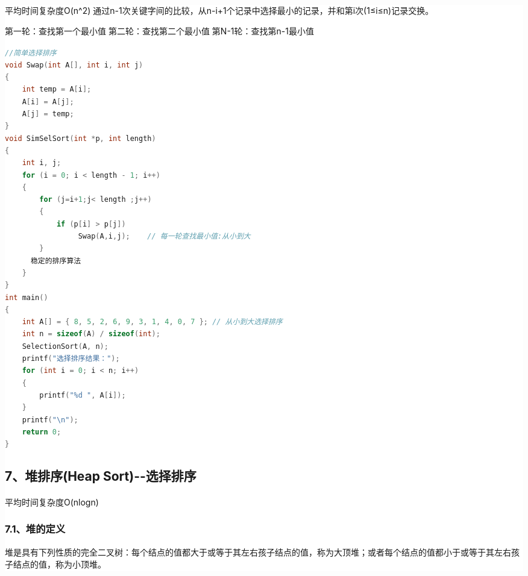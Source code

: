 平均时间复杂度O(n^2)
通过n-1次关键字间的比较，从n-i+1个记录中选择最小的记录，并和第i次(1≤i≤n)记录交换。

第一轮：查找第一个最小值
第二轮：查找第二个最小值
第N-1轮：查找第n-1最小值

```c++
//简单选择排序
void Swap(int A[], int i, int j)
{
    int temp = A[i];
    A[i] = A[j];
    A[j] = temp;
}
void SimSelSort(int *p, int length)
{
    int i, j;
    for (i = 0; i < length - 1; i++)
    {
        for (j=i+1;j< length ;j++)
        {
            if (p[i] > p[j])
                 Swap(A,i,j);    // 每一轮查找最小值:从小到大
        }
      稳定的排序算法
    }
}
int main()
{
    int A[] = { 8, 5, 2, 6, 9, 3, 1, 4, 0, 7 }; // 从小到大选择排序
    int n = sizeof(A) / sizeof(int);
    SelectionSort(A, n);
    printf("选择排序结果：");
    for (int i = 0; i < n; i++)
    {
        printf("%d ", A[i]);
    }
    printf("\n");
    return 0;
}
```

## 7、堆排序(Heap Sort)--选择排序

平均时间复杂度O(nlogn)

### 7.1、堆的定义

   堆是具有下列性质的完全二叉树：每个结点的值都大于或等于其左右孩子结点的值，称为大顶堆；或者每个结点的值都小于或等于其左右孩子结点的值，称为小顶堆。
